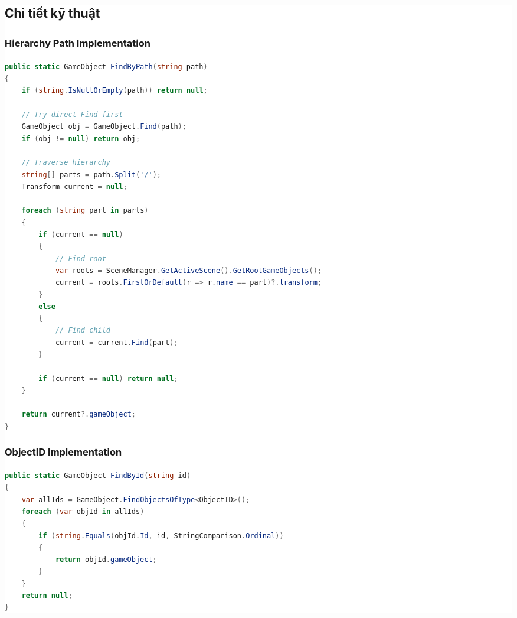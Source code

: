 ## Chi tiết kỹ thuật

### Hierarchy Path Implementation

```csharp
public static GameObject FindByPath(string path)
{
    if (string.IsNullOrEmpty(path)) return null;
    
    // Try direct Find first
    GameObject obj = GameObject.Find(path);
    if (obj != null) return obj;
    
    // Traverse hierarchy
    string[] parts = path.Split('/');
    Transform current = null;
    
    foreach (string part in parts)
    {
        if (current == null)
        {
            // Find root
            var roots = SceneManager.GetActiveScene().GetRootGameObjects();
            current = roots.FirstOrDefault(r => r.name == part)?.transform;
        }
        else
        {
            // Find child
            current = current.Find(part);
        }
        
        if (current == null) return null;
    }
    
    return current?.gameObject;
}
```

### ObjectID Implementation

```csharp
public static GameObject FindById(string id)
{
    var allIds = GameObject.FindObjectsOfType<ObjectID>();
    foreach (var objId in allIds)
    {
        if (string.Equals(objId.Id, id, StringComparison.Ordinal))
        {
            return objId.gameObject;
        }
    }
    return null;
}
```
